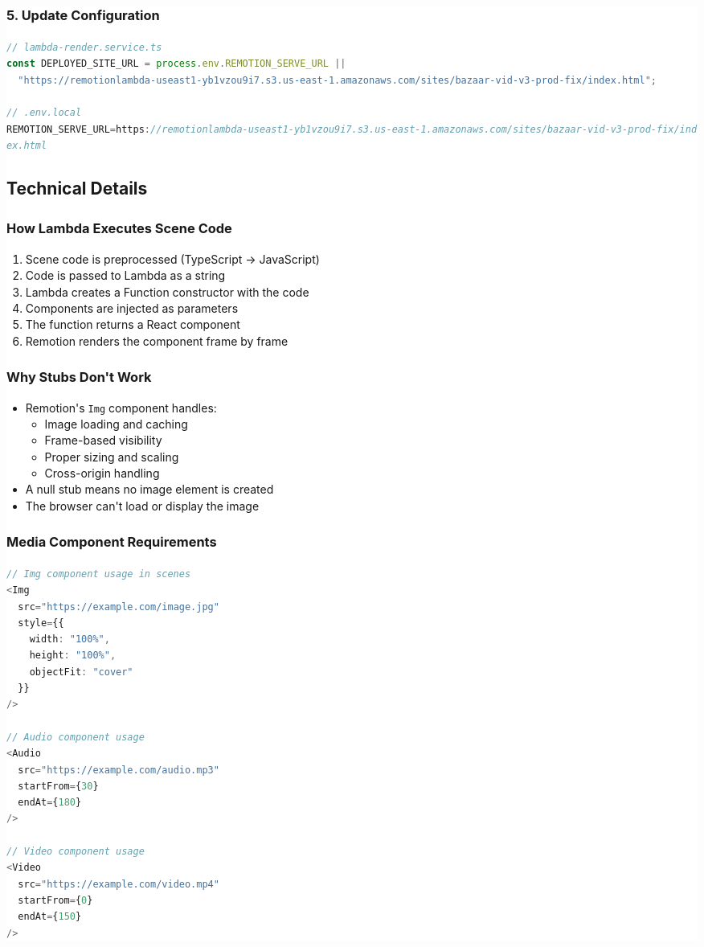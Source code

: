 ### 5. Update Configuration
```typescript
// lambda-render.service.ts
const DEPLOYED_SITE_URL = process.env.REMOTION_SERVE_URL || 
  "https://remotionlambda-useast1-yb1vzou9i7.s3.us-east-1.amazonaws.com/sites/bazaar-vid-v3-prod-fix/index.html";

// .env.local
REMOTION_SERVE_URL=https://remotionlambda-useast1-yb1vzou9i7.s3.us-east-1.amazonaws.com/sites/bazaar-vid-v3-prod-fix/index.html
```

## Technical Details

### How Lambda Executes Scene Code
1. Scene code is preprocessed (TypeScript → JavaScript)
2. Code is passed to Lambda as a string
3. Lambda creates a Function constructor with the code
4. Components are injected as parameters
5. The function returns a React component
6. Remotion renders the component frame by frame

### Why Stubs Don't Work
- Remotion's `Img` component handles:
  - Image loading and caching
  - Frame-based visibility
  - Proper sizing and scaling
  - Cross-origin handling
- A null stub means no image element is created
- The browser can't load or display the image

### Media Component Requirements
```typescript
// Img component usage in scenes
<Img 
  src="https://example.com/image.jpg"
  style={{
    width: "100%",
    height: "100%",
    objectFit: "cover"
  }}
/>

// Audio component usage
<Audio 
  src="https://example.com/audio.mp3"
  startFrom={30}
  endAt={180}
/>

// Video component usage
<Video 
  src="https://example.com/video.mp4"
  startFrom={0}
  endAt={150}
/>
```
